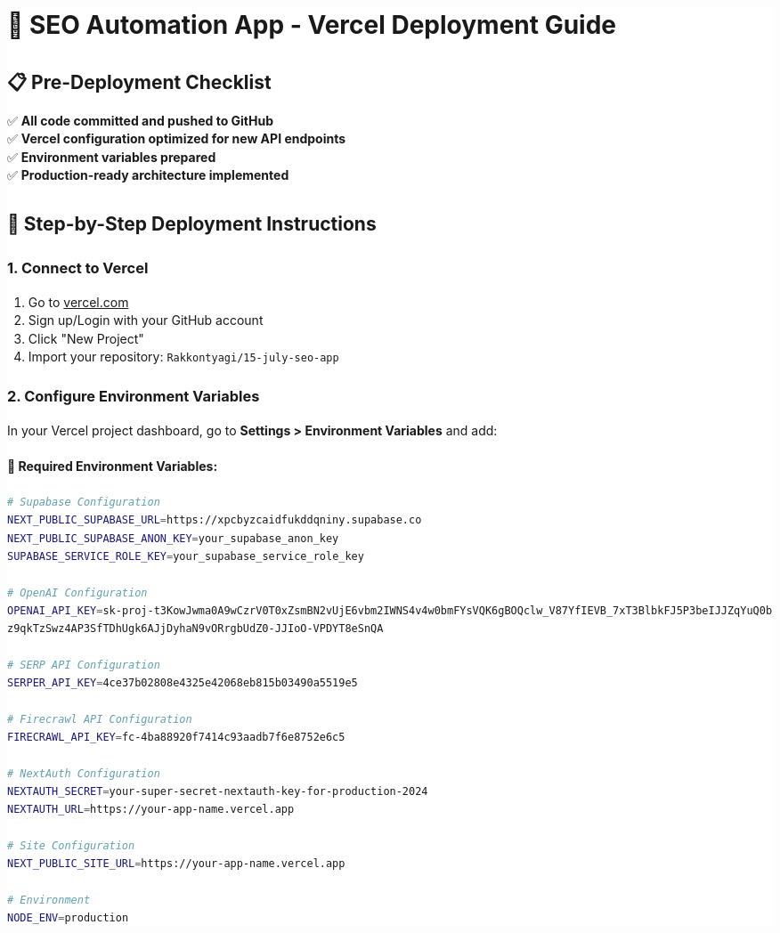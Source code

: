 # 🚀 SEO Automation App - Vercel Deployment Guide

## 📋 Pre-Deployment Checklist

✅ **All code committed and pushed to GitHub**  
✅ **Vercel configuration optimized for new API endpoints**  
✅ **Environment variables prepared**  
✅ **Production-ready architecture implemented**  

## 🔧 Step-by-Step Deployment Instructions

### 1. **Connect to Vercel**

1. Go to [vercel.com](https://vercel.com)
2. Sign up/Login with your GitHub account
3. Click "New Project"
4. Import your repository: `Rakkontyagi/15-july-seo-app`

### 2. **Configure Environment Variables**

In your Vercel project dashboard, go to **Settings > Environment Variables** and add:

#### **🔑 Required Environment Variables:**

```bash
# Supabase Configuration
NEXT_PUBLIC_SUPABASE_URL=https://xpcbyzcaidfukddqniny.supabase.co
NEXT_PUBLIC_SUPABASE_ANON_KEY=your_supabase_anon_key
SUPABASE_SERVICE_ROLE_KEY=your_supabase_service_role_key

# OpenAI Configuration  
OPENAI_API_KEY=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

# SERP API Configuration
SERPER_API_KEY=4ce37b02808e4325e42068eb815b03490a5519e5

# Firecrawl API Configuration
FIRECRAWL_API_KEY=fc-4ba88920f7414c93aadb7f6e8752e6c5

# NextAuth Configuration
NEXTAUTH_SECRET=your-super-secret-nextauth-key-for-production-2024
NEXTAUTH_URL=https://your-app-name.vercel.app

# Site Configuration
NEXT_PUBLIC_SITE_URL=https://your-app-name.vercel.app

# Environment
NODE_ENV=production
```
